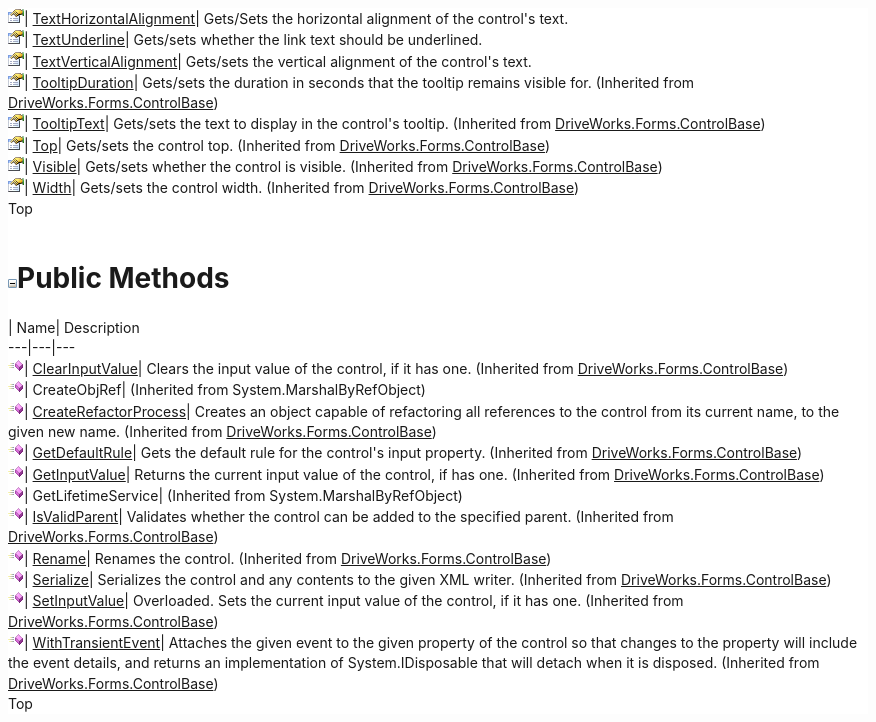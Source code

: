 ![Public Property](dotnetimages/publicProperty.gif)| [TextHorizontalAlignment](topic8156.md)| Gets/Sets the horizontal alignment of the control's text.   
![Public Property](dotnetimages/publicProperty.gif)| [TextUnderline](topic8157.md)| Gets/sets whether the link text should be underlined.   
![Public Property](dotnetimages/publicProperty.gif)| [TextVerticalAlignment](topic8158.md)| Gets/sets the vertical alignment of the control's text.   
![Public Property](dotnetimages/publicProperty.gif)| [TooltipDuration](topic7741.md)| Gets/sets the duration in seconds that the tooltip remains visible for. (Inherited from [DriveWorks.Forms.ControlBase](topic7698.md))  
![Public Property](dotnetimages/publicProperty.gif)| [TooltipText](topic7742.md)| Gets/sets the text to display in the control's tooltip. (Inherited from [DriveWorks.Forms.ControlBase](topic7698.md))  
![Public Property](dotnetimages/publicProperty.gif)| [Top](topic7743.md)| Gets/sets the control top. (Inherited from [DriveWorks.Forms.ControlBase](topic7698.md))  
![Public Property](dotnetimages/publicProperty.gif)| [Visible](topic7744.md)| Gets/sets whether the control is visible. (Inherited from [DriveWorks.Forms.ControlBase](topic7698.md))  
![Public Property](dotnetimages/publicProperty.gif)| [Width](topic7745.md)| Gets/sets the control width. (Inherited from [DriveWorks.Forms.ControlBase](topic7698.md))  
Top

# ![](dotnetimages/collapse.gif)Public Methods

| Name| Description  
---|---|---  
![Public Method](dotnetimages/publicMethod.gif)| [ClearInputValue](topic7705.md)| Clears the input value of the control, if it has one. (Inherited from [DriveWorks.Forms.ControlBase](topic7698.md))  
![Public Method](dotnetimages/publicMethod.gif)| CreateObjRef|  (Inherited from System.MarshalByRefObject)  
![Public Method](dotnetimages/publicMethod.gif)| [CreateRefactorProcess](topic7706.md)| Creates an object capable of refactoring all references to the control from its current name, to the given new name. (Inherited from [DriveWorks.Forms.ControlBase](topic7698.md))  
![Public Method](dotnetimages/publicMethod.gif)| [GetDefaultRule](topic7707.md)| Gets the default rule for the control's input property. (Inherited from [DriveWorks.Forms.ControlBase](topic7698.md))  
![Public Method](dotnetimages/publicMethod.gif)| [GetInputValue](topic7708.md)| Returns the current input value of the control, if has one. (Inherited from [DriveWorks.Forms.ControlBase](topic7698.md))  
![Public Method](dotnetimages/publicMethod.gif)| GetLifetimeService|  (Inherited from System.MarshalByRefObject)  
![Public Method](dotnetimages/publicMethod.gif)| [IsValidParent](topic7709.md)| Validates whether the control can be added to the specified parent. (Inherited from [DriveWorks.Forms.ControlBase](topic7698.md))  
![Public Method](dotnetimages/publicMethod.gif)| [Rename](topic7717.md)| Renames the control. (Inherited from [DriveWorks.Forms.ControlBase](topic7698.md))  
![Public Method](dotnetimages/publicMethod.gif)| [Serialize](topic7718.md)| Serializes the control and any contents to the given XML writer. (Inherited from [DriveWorks.Forms.ControlBase](topic7698.md))  
![Public Method](dotnetimages/publicMethod.gif)| [SetInputValue](topic7720.md)| Overloaded. Sets the current input value of the control, if it has one. (Inherited from [DriveWorks.Forms.ControlBase](topic7698.md))  
![Public Method](dotnetimages/publicMethod.gif)| [WithTransientEvent](topic7725.md)| Attaches the given event to the given property of the control so that changes to the property will include the event details, and returns an implementation of System.IDisposable that will detach when it is disposed. (Inherited from [DriveWorks.Forms.ControlBase](topic7698.md))  
Top
